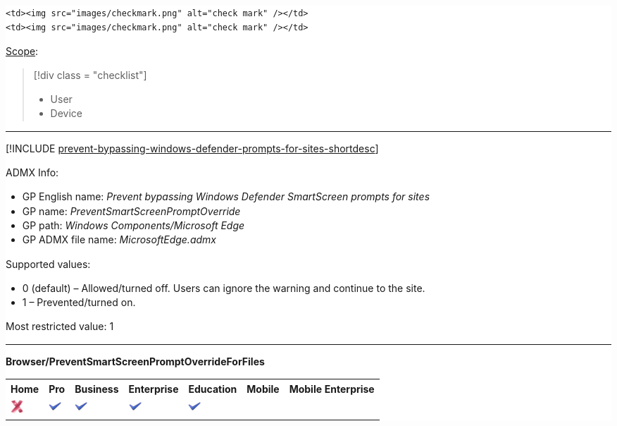 	<td><img src="images/checkmark.png" alt="check mark" /></td>
	<td><img src="images/checkmark.png" alt="check mark" /></td>
</tr>
</table>



[Scope](./policy-configuration-service-provider.md#policy-scope):

> [!div class = "checklist"]
> * User
> * Device

<hr/>



[!INCLUDE [prevent-bypassing-windows-defender-prompts-for-sites-shortdesc](../../../browsers/edge/shortdesc/prevent-bypassing-windows-defender-prompts-for-sites-shortdesc.md)]



ADMX Info:  
-   GP English name: *Prevent bypassing Windows Defender SmartScreen prompts for sites*
-   GP name: *PreventSmartScreenPromptOverride*
-   GP path: *Windows Components/Microsoft Edge*
-   GP ADMX file name: *MicrosoftEdge.admx*



Supported values:

-   0 (default) – Allowed/turned off. Users can ignore the warning and continue to the site.
-   1 – Prevented/turned on.

Most restricted value: 1



<hr/>


<a href="" id="browser-preventsmartscreenpromptoverrideforfiles"></a>**Browser/PreventSmartScreenPromptOverrideForFiles**  


<table>
<tr>
	<th>Home</th>
	<th>Pro</th>
	<th>Business</th>
	<th>Enterprise</th>
	<th>Education</th>
	<th>Mobile</th>
	<th>Mobile Enterprise</th>
</tr>
<tr>
	<td><img src="images/crossmark.png" alt="cross mark" /></td>
	<td><img src="images/checkmark.png" alt="check mark" /></td>
	<td><img src="images/checkmark.png" alt="check mark" /></td>
	<td><img src="images/checkmark.png" alt="check mark" /></td>
	<td><img src="images/checkmark.png" alt="check mark" /></td>